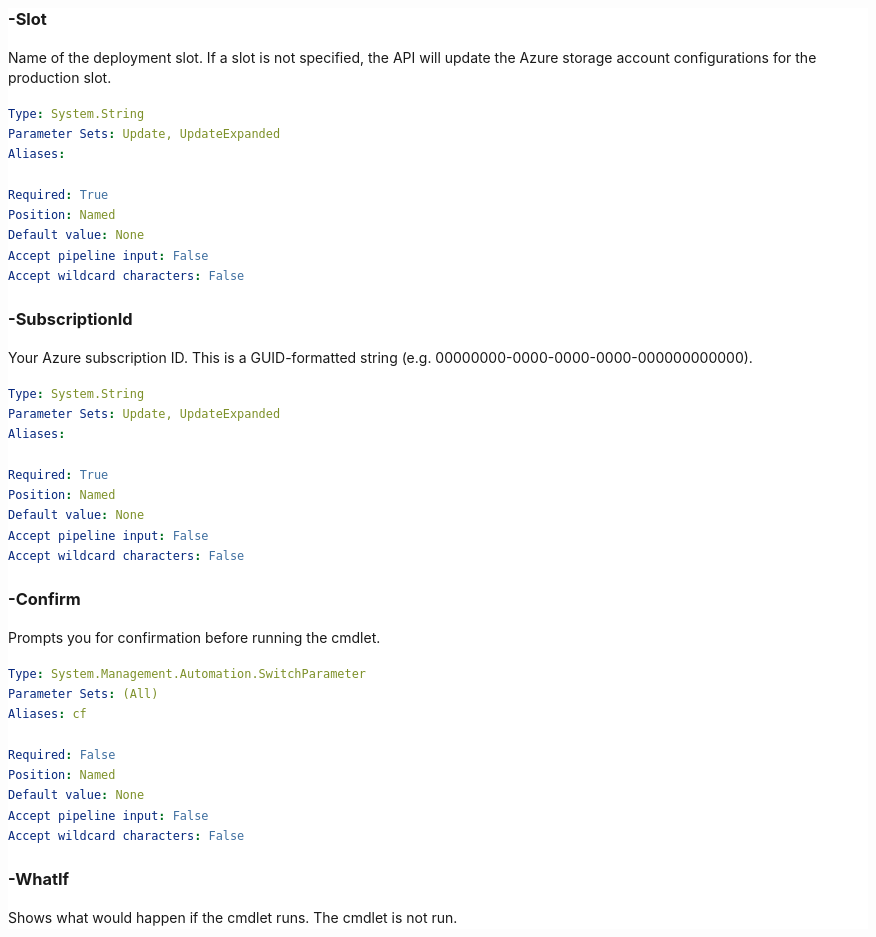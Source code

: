 ### -Slot
Name of the deployment slot.
If a slot is not specified, the API will update the Azure storage account configurations for the production slot.

```yaml
Type: System.String
Parameter Sets: Update, UpdateExpanded
Aliases:

Required: True
Position: Named
Default value: None
Accept pipeline input: False
Accept wildcard characters: False
```

### -SubscriptionId
Your Azure subscription ID.
This is a GUID-formatted string (e.g.
00000000-0000-0000-0000-000000000000).

```yaml
Type: System.String
Parameter Sets: Update, UpdateExpanded
Aliases:

Required: True
Position: Named
Default value: None
Accept pipeline input: False
Accept wildcard characters: False
```

### -Confirm
Prompts you for confirmation before running the cmdlet.

```yaml
Type: System.Management.Automation.SwitchParameter
Parameter Sets: (All)
Aliases: cf

Required: False
Position: Named
Default value: None
Accept pipeline input: False
Accept wildcard characters: False
```

### -WhatIf
Shows what would happen if the cmdlet runs.
The cmdlet is not run.
